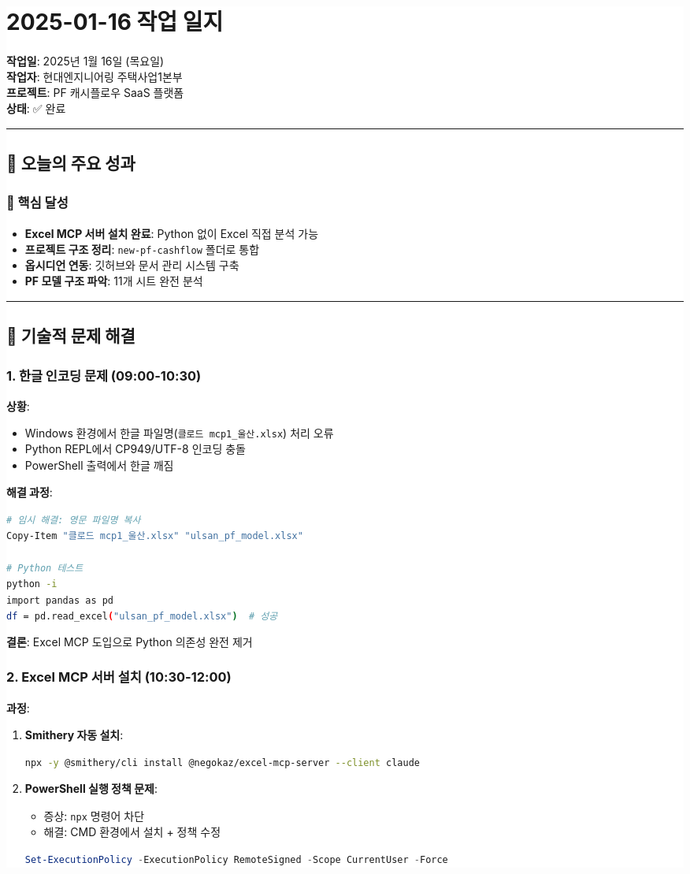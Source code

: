 # 2025-01-16 작업 일지

**작업일**: 2025년 1월 16일 (목요일)  
**작업자**: 현대엔지니어링 주택사업1본부  
**프로젝트**: PF 캐시플로우 SaaS 플랫폼  
**상태**: ✅ 완료

---

## 📅 오늘의 주요 성과

### 🎯 핵심 달성
- **Excel MCP 서버 설치 완료**: Python 없이 Excel 직접 분석 가능
- **프로젝트 구조 정리**: `new-pf-cashflow` 폴더로 통합
- **옵시디언 연동**: 깃허브와 문서 관리 시스템 구축
- **PF 모델 구조 파악**: 11개 시트 완전 분석

---

## 🔧 기술적 문제 해결

### 1. 한글 인코딩 문제 (09:00-10:30)
**상황**: 
- Windows 환경에서 한글 파일명(`클로드 mcp1_울산.xlsx`) 처리 오류
- Python REPL에서 CP949/UTF-8 인코딩 충돌
- PowerShell 출력에서 한글 깨짐

**해결 과정**:
```bash
# 임시 해결: 영문 파일명 복사
Copy-Item "클로드 mcp1_울산.xlsx" "ulsan_pf_model.xlsx"

# Python 테스트
python -i
import pandas as pd
df = pd.read_excel("ulsan_pf_model.xlsx")  # 성공
```

**결론**: Excel MCP 도입으로 Python 의존성 완전 제거

### 2. Excel MCP 서버 설치 (10:30-12:00)
**과정**:
1. **Smithery 자동 설치**:
   ```bash
   npx -y @smithery/cli install @negokaz/excel-mcp-server --client claude
   ```

2. **PowerShell 실행 정책 문제**:
   - 증상: `npx` 명령어 차단
   - 해결: CMD 환경에서 설치 + 정책 수정
   ```powershell
   Set-ExecutionPolicy -ExecutionPolicy RemoteSigned -Scope CurrentUser -Force
   ```
